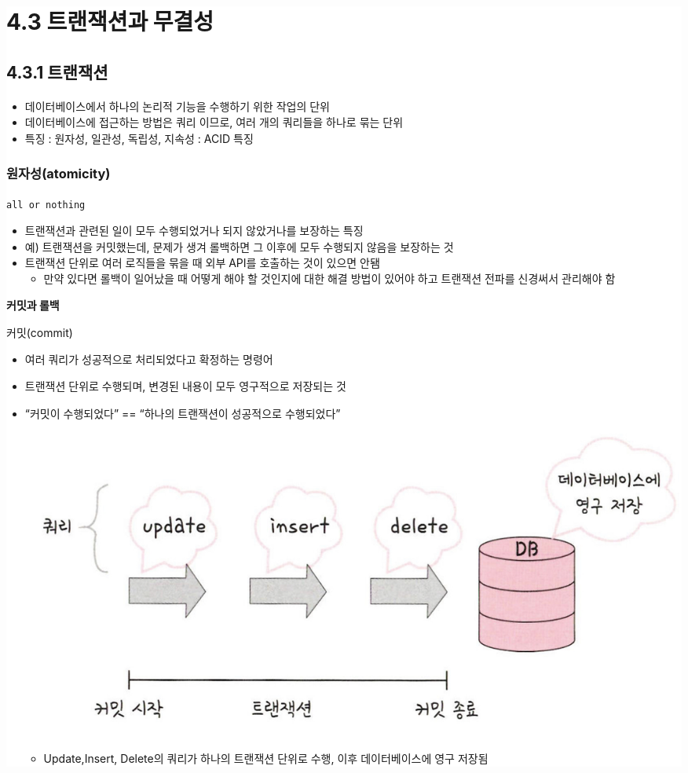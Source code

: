 # 4.3 트랜잭션과 무결성

## 4.3.1 트랜잭션

- 데이터베이스에서 하나의 논리적 기능을 수행하기 위한 작업의 단위
- 데이터베이스에 접근하는 방법은 쿼리 이므로, 여러 개의 쿼리들을 하나로 묶는 단위
- 특징 : 원자성, 일관성, 독립성, 지속성 : ACID 특징

### 원자성(atomicity)

`all or nothing`

- 트랜잭션과 관련된 일이 모두 수행되었거나 되지 않았거나를 보장하는 특징
- 예) 트랜잭션을 커밋했는데, 문제가 생겨 롤백하면 그 이후에 모두 수행되지 않음을 보장하는 것
- 트랜잭션 단위로 여러 로직들을 묶을 때 외부 API를 호출하는 것이 있으면 안됌
    - 만약 있다면 롤백이 일어났을 때 어떻게 해야 할 것인지에 대한 해결 방법이 있어야 하고 트랜잭션 전파를 신경써서 관리해야 함

**커밋과 롤백**

커밋(commit)

- 여러 쿼리가 성공적으로 처리되었다고 확정하는 명령어
- 트랜잭션 단위로 수행되며, 변경된 내용이 모두 영구적으로 저장되는 것
- “커밋이 수행되었다” == “하나의 트랜잭션이 성공적으로 수행되었다”
    
    ![F2DAB21C-CD51-454E-AAF3-A86D6D89C69F.jpeg](src_H/F2DAB21C-CD51-454E-AAF3-A86D6D89C69F.jpeg)
    
    - Update,Insert, Delete의 쿼리가 하나의 트랜잭션 단위로 수행, 이후 데이터베이스에 영구 저장됨
    